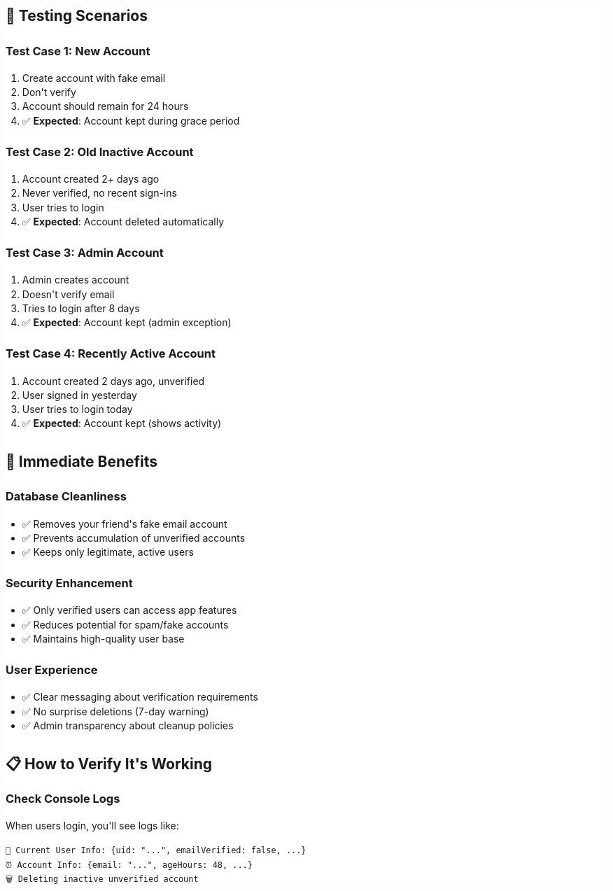 ## 🧪 **Testing Scenarios**

### **Test Case 1: New Account**
1. Create account with fake email
2. Don't verify
3. Account should remain for 24 hours
4. ✅ **Expected**: Account kept during grace period

### **Test Case 2: Old Inactive Account**
1. Account created 2+ days ago
2. Never verified, no recent sign-ins
3. User tries to login
4. ✅ **Expected**: Account deleted automatically

### **Test Case 3: Admin Account**
1. Admin creates account
2. Doesn't verify email
3. Tries to login after 8 days
4. ✅ **Expected**: Account kept (admin exception)

### **Test Case 4: Recently Active Account**
1. Account created 2 days ago, unverified
2. User signed in yesterday
3. User tries to login today
4. ✅ **Expected**: Account kept (shows activity)

## 🚀 **Immediate Benefits**

### **Database Cleanliness**
- ✅ Removes your friend's fake email account
- ✅ Prevents accumulation of unverified accounts
- ✅ Keeps only legitimate, active users

### **Security Enhancement**
- ✅ Only verified users can access app features
- ✅ Reduces potential for spam/fake accounts
- ✅ Maintains high-quality user base

### **User Experience**
- ✅ Clear messaging about verification requirements
- ✅ No surprise deletions (7-day warning)
- ✅ Admin transparency about cleanup policies

## 📋 **How to Verify It's Working**

### **Check Console Logs**
When users login, you'll see logs like:
```
🔑 Current User Info: {uid: "...", emailVerified: false, ...}
⏰ Account Info: {email: "...", ageHours: 48, ...}
🗑️ Deleting inactive unverified account
```
